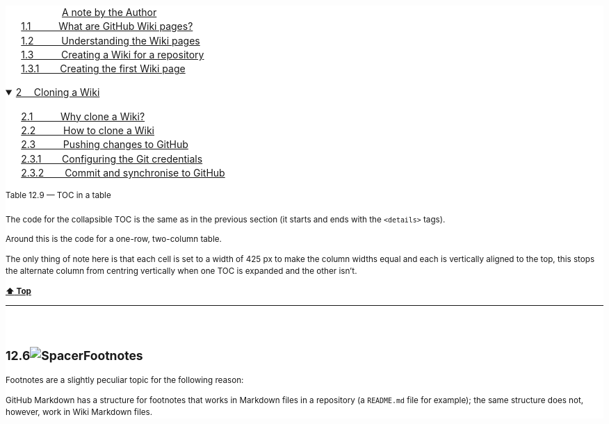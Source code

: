 &emsp;&emsp;&emsp;&emsp;&emsp;&ensp;&nbsp;[A note by the Author](../01-0000/01%20Introducing%20the%20GitHub%20Wiki.md#a-note-by-the-author)<br>
&emsp;&ensp;&hairsp;[1.1&emsp;&emsp;&nbsp;&nbsp;&thinsp;&hairsp;What are GitHub Wiki pages?](../01-0000/01%20Introducing%20the%20GitHub%20Wiki.md#11what-are-github-wiki-pages)<br>
&emsp;&ensp;&hairsp;[1.2&emsp;&emsp;&nbsp;&nbsp;&thinsp;&hairsp;Understanding the Wiki pages](../01-0000/01%20Introducing%20the%20GitHub%20Wiki.md#12understanding-the-wiki-pages)<br>
&emsp;&ensp;&hairsp;[1.3&emsp;&emsp;&nbsp;&nbsp;&thinsp;&hairsp;Creating a Wiki for a repository](../01-0000/01%20Introducing%20the%20GitHub%20Wiki.md#13creating-a-wiki-for-a-repository)<br>
&emsp;&ensp;&hairsp;[1.3.1&emsp;&nbsp;&nbsp;&nbsp;&nbsp;Creating the first Wiki page](../01-0000/01%20Introducing%20the%20GitHub%20Wiki.md#131creating-the-first-wiki-page)<br>
</details>
</td>

<td width="425" valign="top">
<details open>
<summary><a href="02-Cloning-a-Wiki">2&ensp;&nbsp;&nbsp;&thinsp;Cloning a Wiki</a>
</summary>

&emsp;&ensp;&hairsp;[2.1&emsp;&emsp;&nbsp;&nbsp;&thinsp;&hairsp;Why clone a Wiki?](02-Cloning-a-Wiki#21why-clone-a-wiki-to-a-local-machine)<br>
&emsp;&ensp;&hairsp;[2.2&emsp;&emsp;&nbsp;&nbsp;&thinsp;&hairsp;How to clone a Wiki](02-Cloning-a-Wiki#22how-to-clone-a-wiki-to-a-local-machine)<br>
&emsp;&ensp;&hairsp;[2.3&emsp;&emsp;&nbsp;&nbsp;&thinsp;&hairsp;Pushing changes to GitHub](02-Cloning-a-Wiki#23pushing-wiki-changes-back-to-github)<br>
&emsp;&ensp;&hairsp;[2.3.1&emsp;&nbsp;&nbsp;&nbsp;&nbsp;Configuring the Git credentials](02-Cloning-a-Wiki#231configuring-the-git-username-and-email-address)<br>
&emsp;&ensp;&hairsp;[2.3.2&emsp;&nbsp;&nbsp;&nbsp;&nbsp;Commit and synchronise to GitHub](02-Cloning-a-Wiki#232committing-the-changes-and-synchronising-with-github)<br>
</details>
</td></tr>
    <tr><th colspan="2" align="left"><sup>
Table 12.9 &mdash; TOC in a table
</table>


The code for the collapsible TOC is the same as in the previous section (it starts and ends with the `<details>` tags). 

Around this is the code for a one-row, two-column table. 

The only thing of note here is that each cell is set to a width of 425 px to make the column widths equal and each is vertically aligned to the top, this stops the alternate column from centring vertically when one TOC is expanded and the other isn’t.

**[:arrow_up: Top](#idtop)**
<HR>                        
<br>                        

## 12.6<img width="077" height="1" src="https://psop.uk/wi-s" alt="Spacer">Footnotes

Footnotes are a slightly peculiar topic for the following reason:

GitHub Markdown has a structure for footnotes that works in Markdown files in a repository (a `README.md` file for example); the same structure does not, however, work in Wiki Markdown files.
